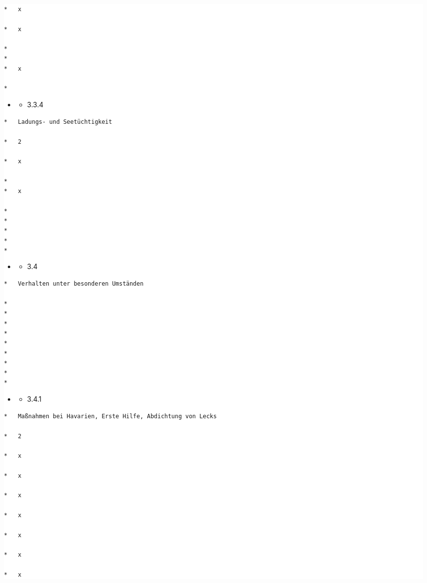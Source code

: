     *   x

    *   x

    *
    *
    *   x

    *

*    *   3.3.4

    *   Ladungs- und Seetüchtigkeit

    *   2

    *   x

    *
    *   x

    *
    *
    *
    *
    *

*    *   3.4

    *   Verhalten unter besonderen Umständen

    *
    *
    *
    *
    *
    *
    *
    *
    *

*    *   3.4.1

    *   Maßnahmen bei Havarien, Erste Hilfe, Abdichtung von Lecks

    *   2

    *   x

    *   x

    *   x

    *   x

    *   x

    *   x

    *   x
